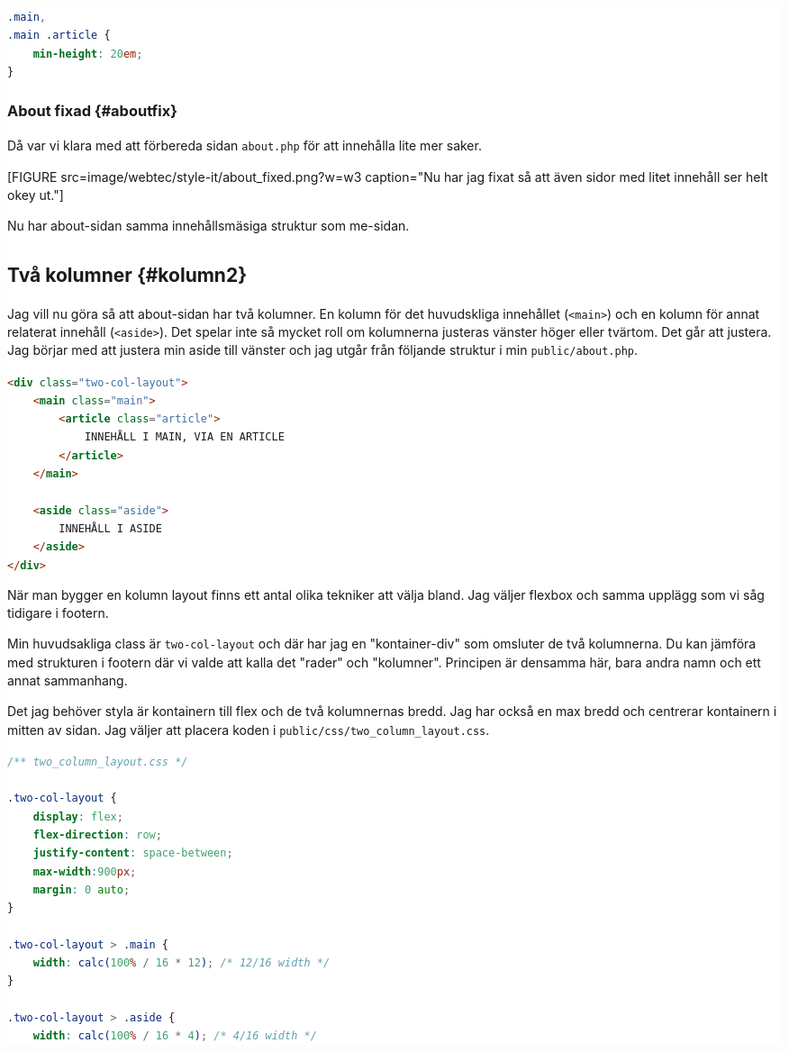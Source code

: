 ```css
.main,
.main .article {
    min-height: 20em;
}
```



### About fixad {#aboutfix}

Då var vi klara med att förbereda sidan `about.php` för att innehålla lite mer saker.

[FIGURE src=image/webtec/style-it/about_fixed.png?w=w3 caption="Nu har jag fixat så att även sidor med litet innehåll ser helt okey ut."]

Nu har about-sidan samma innehållsmäsiga struktur som me-sidan.



Två kolumner {#kolumn2}
--------------------------------------

Jag vill nu göra så att about-sidan har två kolumner. En kolumn för det huvudskliga innehållet (`<main>`) och en kolumn för annat relaterat innehåll (`<aside>`). Det spelar inte så mycket roll om kolumnerna justeras vänster höger eller tvärtom. Det går att justera. Jag börjar med att justera min aside till vänster och jag utgår från följande struktur i min `public/about.php`.

```html
<div class="two-col-layout">
    <main class="main">
        <article class="article">
            INNEHÅLL I MAIN, VIA EN ARTICLE
        </article>
    </main>

    <aside class="aside">
        INNEHÅLL I ASIDE
    </aside>
</div>
```

När man bygger en kolumn layout finns ett antal olika tekniker att välja bland. Jag väljer flexbox och samma upplägg som vi såg tidigare i footern.

Min huvudsakliga class är `two-col-layout` och där har jag en "kontainer-div" som omsluter de två kolumnerna. Du kan jämföra med strukturen i footern där vi valde att kalla det "rader" och "kolumner". Principen är densamma här, bara andra namn och ett annat sammanhang.

Det jag behöver styla är kontainern till flex och de två kolumnernas bredd. Jag har också en max bredd och centrerar kontainern i mitten av sidan. Jag väljer att placera koden i `public/css/two_column_layout.css`.

```css
/** two_column_layout.css */

.two-col-layout {
    display: flex;
    flex-direction: row;
    justify-content: space-between;
    max-width:900px;
    margin: 0 auto;
}

.two-col-layout > .main {
    width: calc(100% / 16 * 12); /* 12/16 width */
}

.two-col-layout > .aside {
    width: calc(100% / 16 * 4); /* 4/16 width */
```
